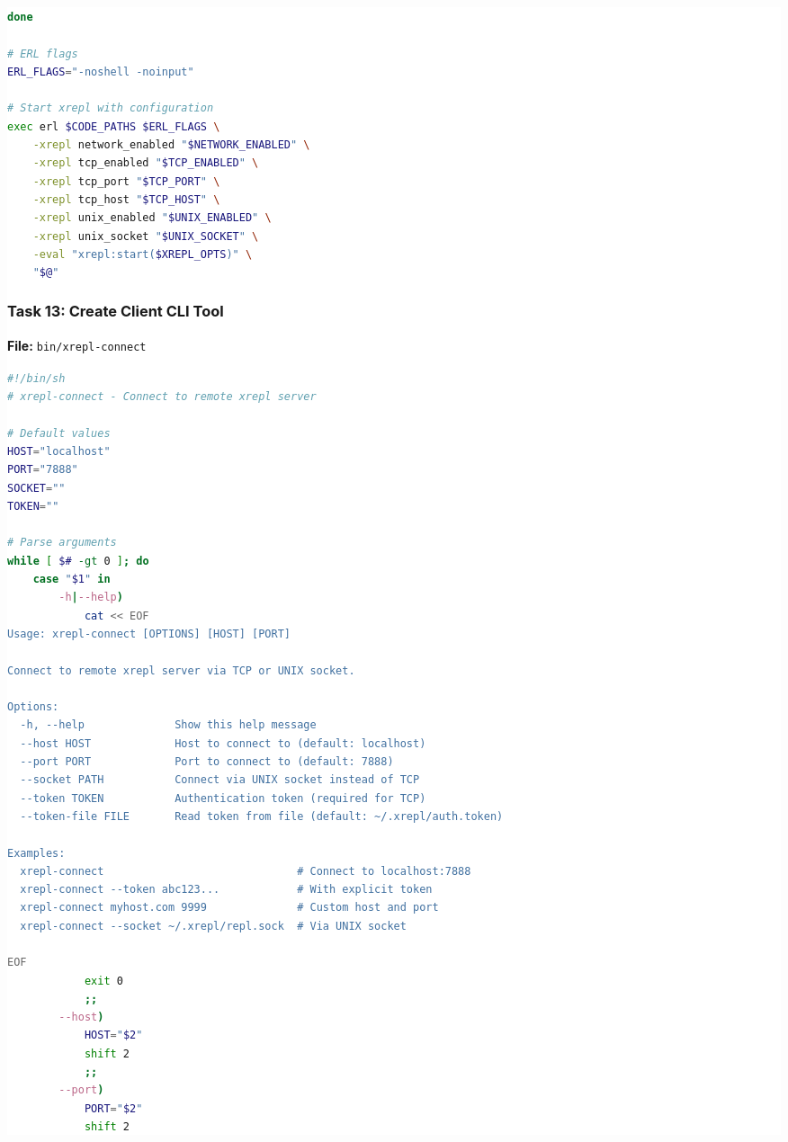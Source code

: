 ```bash
done

# ERL flags
ERL_FLAGS="-noshell -noinput"

# Start xrepl with configuration
exec erl $CODE_PATHS $ERL_FLAGS \
    -xrepl network_enabled "$NETWORK_ENABLED" \
    -xrepl tcp_enabled "$TCP_ENABLED" \
    -xrepl tcp_port "$TCP_PORT" \
    -xrepl tcp_host "$TCP_HOST" \
    -xrepl unix_enabled "$UNIX_ENABLED" \
    -xrepl unix_socket "$UNIX_SOCKET" \
    -eval "xrepl:start($XREPL_OPTS)" \
    "$@"
```

### Task 13: Create Client CLI Tool

**File:** `bin/xrepl-connect`

```bash
#!/bin/sh
# xrepl-connect - Connect to remote xrepl server

# Default values
HOST="localhost"
PORT="7888"
SOCKET=""
TOKEN=""

# Parse arguments
while [ $# -gt 0 ]; do
    case "$1" in
        -h|--help)
            cat << EOF
Usage: xrepl-connect [OPTIONS] [HOST] [PORT]

Connect to remote xrepl server via TCP or UNIX socket.

Options:
  -h, --help              Show this help message
  --host HOST             Host to connect to (default: localhost)
  --port PORT             Port to connect to (default: 7888)
  --socket PATH           Connect via UNIX socket instead of TCP
  --token TOKEN           Authentication token (required for TCP)
  --token-file FILE       Read token from file (default: ~/.xrepl/auth.token)

Examples:
  xrepl-connect                              # Connect to localhost:7888
  xrepl-connect --token abc123...            # With explicit token
  xrepl-connect myhost.com 9999              # Custom host and port
  xrepl-connect --socket ~/.xrepl/repl.sock  # Via UNIX socket

EOF
            exit 0
            ;;
        --host)
            HOST="$2"
            shift 2
            ;;
        --port)
            PORT="$2"
            shift 2
```